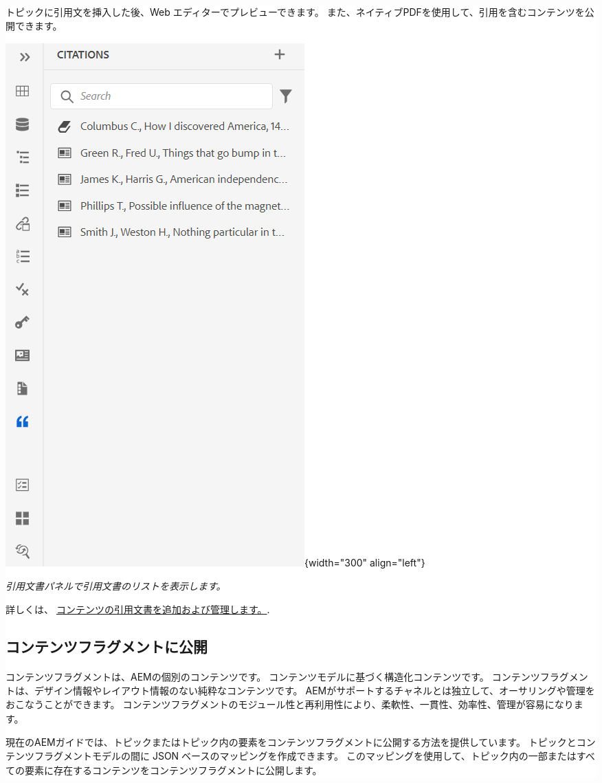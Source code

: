 トピックに引用文を挿入した後、Web エディターでプレビューできます。 また、ネイティブPDFを使用して、引用を含むコンテンツを公開できます。

![パネルに一覧表示される引用](assets/citation-panel.png){width="300" align="left"}

*引用文書パネルで引用文書のリストを表示します。*

詳しくは、 [コンテンツの引用文書を追加および管理します。](../user-guide/web-editor-apply-citations.md).


## コンテンツフラグメントに公開

コンテンツフラグメントは、AEMの個別のコンテンツです。 コンテンツモデルに基づく構造化コンテンツです。 コンテンツフラグメントは、デザイン情報やレイアウト情報のない純粋なコンテンツです。 AEMがサポートするチャネルとは独立して、オーサリングや管理をおこなうことができます。 コンテンツフラグメントのモジュール性と再利用性により、柔軟性、一貫性、効率性、管理が容易になります。

現在のAEMガイドでは、トピックまたはトピック内の要素をコンテンツフラグメントに公開する方法を提供しています。 トピックとコンテンツフラグメントモデルの間に JSON ベースのマッピングを作成できます。 このマッピングを使用して、トピック内の一部またはすべての要素に存在するコンテンツをコンテンツフラグメントに公開します。
